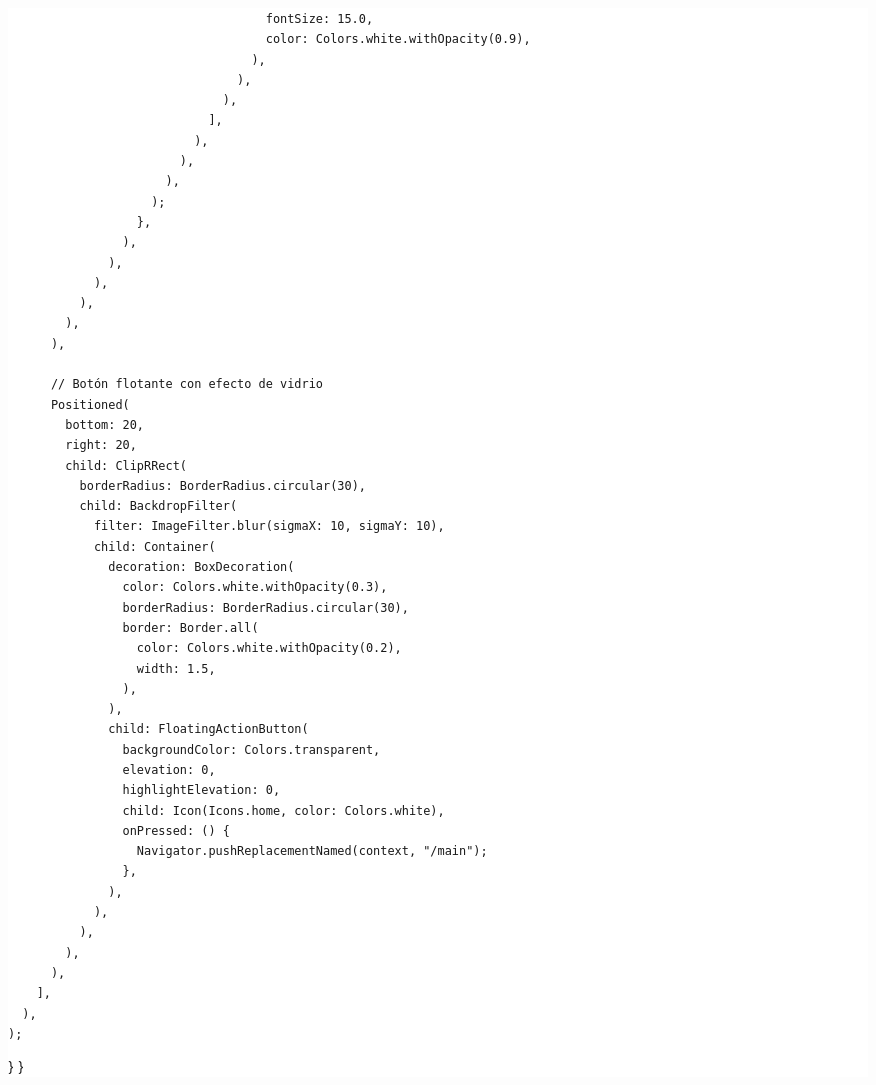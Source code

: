                                        fontSize: 15.0,
                                        color: Colors.white.withOpacity(0.9),
                                      ),
                                    ),
                                  ),
                                ],
                              ),
                            ),
                          ),
                        );
                      },
                    ),
                  ),
                ),
              ),
            ),
          ),
          
          // Botón flotante con efecto de vidrio
          Positioned(
            bottom: 20,
            right: 20,
            child: ClipRRect(
              borderRadius: BorderRadius.circular(30),
              child: BackdropFilter(
                filter: ImageFilter.blur(sigmaX: 10, sigmaY: 10),
                child: Container(
                  decoration: BoxDecoration(
                    color: Colors.white.withOpacity(0.3),
                    borderRadius: BorderRadius.circular(30),
                    border: Border.all(
                      color: Colors.white.withOpacity(0.2),
                      width: 1.5,
                    ),
                  ),
                  child: FloatingActionButton(
                    backgroundColor: Colors.transparent,
                    elevation: 0,
                    highlightElevation: 0,
                    child: Icon(Icons.home, color: Colors.white),
                    onPressed: () {
                      Navigator.pushReplacementNamed(context, "/main");
                    },
                  ),
                ),
              ),
            ),
          ),
        ],
      ),
    );
  }
}
